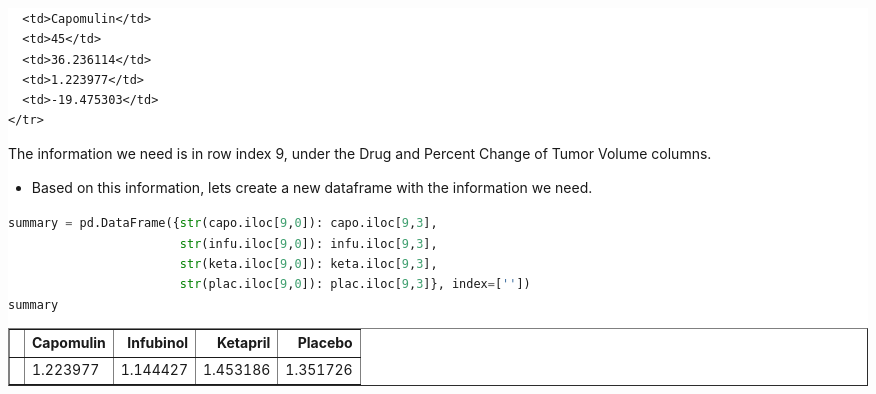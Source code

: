       <td>Capomulin</td>
      <td>45</td>
      <td>36.236114</td>
      <td>1.223977</td>
      <td>-19.475303</td>
    </tr>
  </tbody>
</table>
</div>



The information we need is in row index 9, under the Drug and Percent Change of Tumor Volume columns.
- Based on this information, lets create a new dataframe with the information we need.


```python
summary = pd.DataFrame({str(capo.iloc[9,0]): capo.iloc[9,3],
                        str(infu.iloc[9,0]): infu.iloc[9,3],
                        str(keta.iloc[9,0]): keta.iloc[9,3],
                        str(plac.iloc[9,0]): plac.iloc[9,3]}, index=[''])
summary

```




<div>
<style scoped>
    .dataframe tbody tr th:only-of-type {
        vertical-align: middle;
    }

    .dataframe tbody tr th {
        vertical-align: top;
    }

    .dataframe thead th {
        text-align: right;
    }
</style>
<table border="1" class="dataframe">
  <thead>
    <tr style="text-align: right;">
      <th></th>
      <th>Capomulin</th>
      <th>Infubinol</th>
      <th>Ketapril</th>
      <th>Placebo</th>
    </tr>
  </thead>
  <tbody>
    <tr>
      <th></th>
      <td>1.223977</td>
      <td>1.144427</td>
      <td>1.453186</td>
      <td>1.351726</td>
    </tr>
  </tbody>
</table>
</div>
